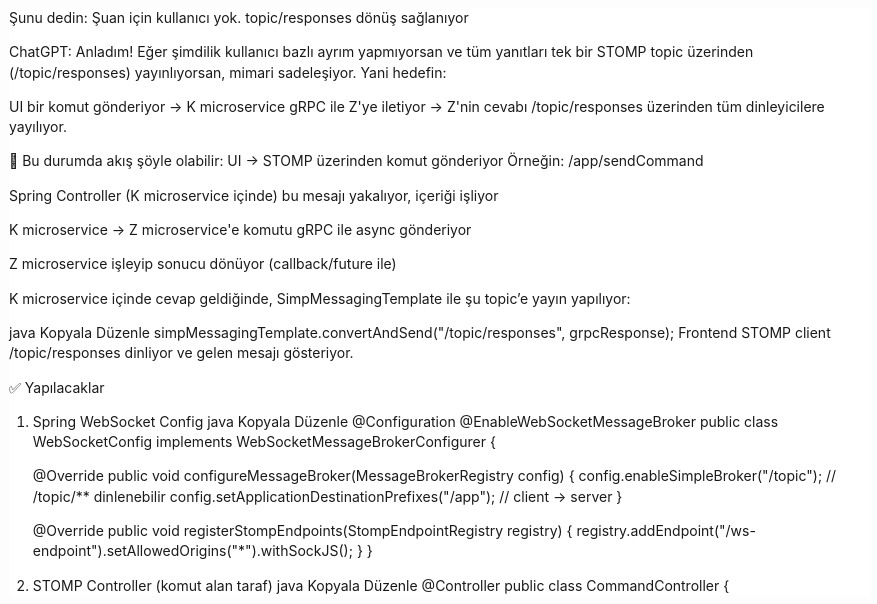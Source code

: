 

Şunu dedin:
Şuan için kullanıcı yok. topic/responses dönüş sağlanıyor

ChatGPT:
Anladım! Eğer şimdilik kullanıcı bazlı ayrım yapmıyorsan ve tüm yanıtları tek bir STOMP topic üzerinden (/topic/responses) yayınlıyorsan, mimari sadeleşiyor. Yani hedefin:

UI bir komut gönderiyor → K microservice gRPC ile Z'ye iletiyor → Z'nin cevabı /topic/responses üzerinden tüm dinleyicilere yayılıyor.

🔁 Bu durumda akış şöyle olabilir:
UI → STOMP üzerinden komut gönderiyor
Örneğin: /app/sendCommand

Spring Controller (K microservice içinde) bu mesajı yakalıyor, içeriği işliyor

K microservice → Z microservice'e komutu gRPC ile async gönderiyor

Z microservice işleyip sonucu dönüyor (callback/future ile)

K microservice içinde cevap geldiğinde, SimpMessagingTemplate ile şu topic’e yayın yapılıyor:

java
Kopyala
Düzenle
simpMessagingTemplate.convertAndSend("/topic/responses", grpcResponse);
Frontend STOMP client /topic/responses dinliyor ve gelen mesajı gösteriyor.

✅ Yapılacaklar
1. Spring WebSocket Config
   java
   Kopyala
   Düzenle
   @Configuration
   @EnableWebSocketMessageBroker
   public class WebSocketConfig implements WebSocketMessageBrokerConfigurer {

   @Override
   public void configureMessageBroker(MessageBrokerRegistry config) {
   config.enableSimpleBroker("/topic"); // /topic/** dinlenebilir
   config.setApplicationDestinationPrefixes("/app"); // client -> server
   }

   @Override
   public void registerStompEndpoints(StompEndpointRegistry registry) {
   registry.addEndpoint("/ws-endpoint").setAllowedOrigins("*").withSockJS();
   }
   }
2. STOMP Controller (komut alan taraf)
   java
   Kopyala
   Düzenle
   @Controller
   public class CommandController {
